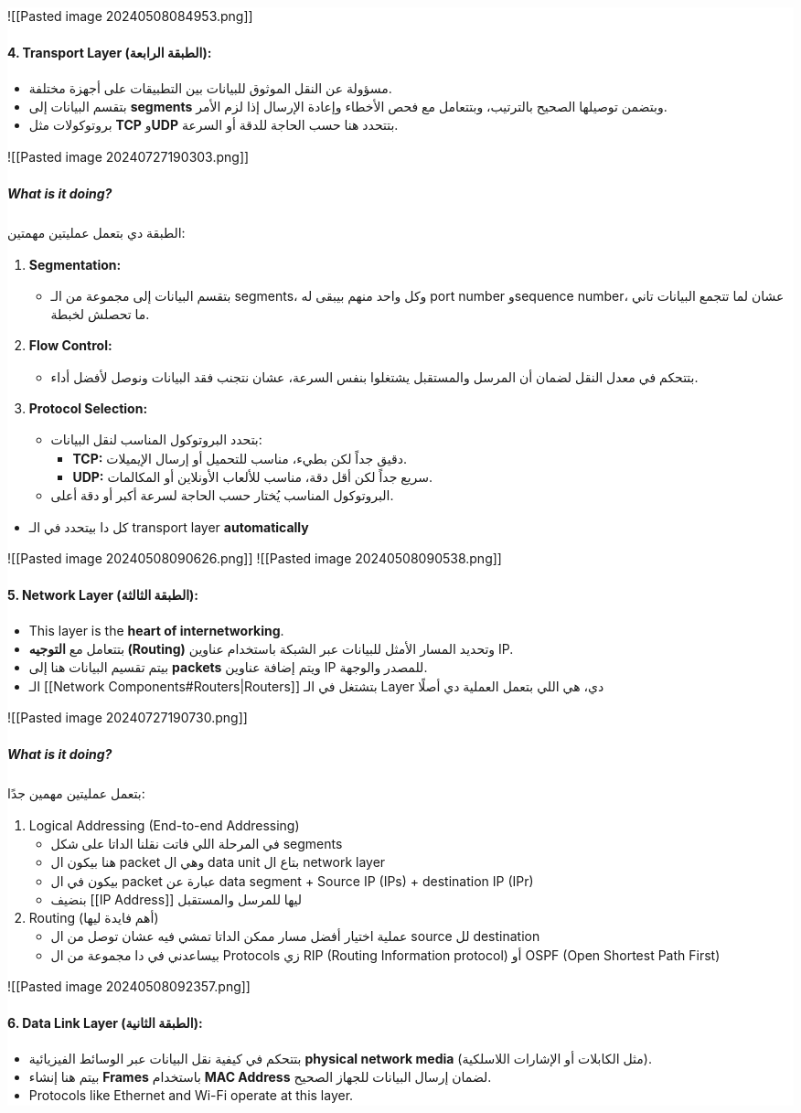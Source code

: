 ![[Pasted image 20240508084953.png]]
#### 4. Transport Layer (الطبقة الرابعة):
   - مسؤولة عن النقل الموثوق للبيانات بين التطبيقات على أجهزة مختلفة.
   - بتقسم البيانات إلى **segments** وبتضمن توصيلها الصحيح بالترتيب، وبتتعامل مع فحص الأخطاء وإعادة الإرسال إذا لزم الأمر.
   - بروتوكولات مثل **TCP** و**UDP** بتتحدد هنا حسب الحاجة للدقة أو السرعة.

![[Pasted image 20240727190303.png]]
##### What is it doing?
الطبقة دي بتعمل عمليتين مهمتين:
1. **Segmentation:**
   - بتقسم البيانات إلى مجموعة من الـ segments، وكل واحد منهم بيبقى له port number وsequence number، عشان لما تتجمع البيانات تاني ما تحصلش لخبطة.

2. **Flow Control:**
   - بتتحكم في معدل النقل لضمان أن المرسل والمستقبل يشتغلوا بنفس السرعة، عشان نتجنب فقد البيانات ونوصل لأفضل أداء.

3. **Protocol Selection:**
   - بتحدد البروتوكول المناسب لنقل البيانات:
     - **TCP:** دقيق جداً لكن بطيء، مناسب للتحميل أو إرسال الإيميلات.
     - **UDP:** سريع جداً لكن أقل دقة، مناسب للألعاب الأونلاين أو المكالمات. 
   - البروتوكول المناسب يُختار حسب الحاجة لسرعة أكبر أو دقة أعلى.
- كل دا بيتحدد في الـ transport layer **automatically**

![[Pasted image 20240508090626.png]]
![[Pasted image 20240508090538.png]]




#### 5. Network Layer (الطبقة الثالثة):
   - This layer is the **heart of internetworking**. 
   - بتتعامل مع **التوجيه (Routing)** وتحديد المسار الأمثل للبيانات عبر الشبكة باستخدام عناوين IP.
   - بيتم تقسيم البيانات هنا إلى **packets** ويتم إضافة عناوين IP للمصدر والوجهة.
   - الـ [[Network Components#Routers|Routers]] بتشتغل في الـ Layer دي، هي اللي بتعمل العملية دي أصلًا

![[Pasted image 20240727190730.png]]
##### What is it doing?
بتعمل عمليتين مهمين جدًا:
 1. Logical Addressing (End-to-end Addressing)
	- في المرحلة اللي فاتت نقلنا الداتا على شكل segments
	- هنا بيكون ال packet وهي ال data unit بتاع ال network layer
	- بيكون في ال packet عبارة عن data segment + Source IP (IPs) + destination IP (IPr)
	- بنضيف [[IP Address]] ليها للمرسل والمستقبل
2. Routing (أهم فايدة ليها)
	- عملية اختيار أفضل مسار ممكن الداتا تمشي فيه عشان توصل من ال source لل destination
	- بيساعدني في دا مجموعة من ال Protocols 
	  زي RIP (Routing Information protocol) أو OSPF (Open Shortest Path First)

![[Pasted image 20240508092357.png]]
#### 6. Data Link Layer (الطبقة الثانية):
   - بتتحكم في كيفية نقل البيانات عبر الوسائط الفيزيائية **physical network media** (مثل الكابلات أو الإشارات اللاسلكية).
   - بيتم هنا إنشاء **Frames** باستخدام **MAC Address** لضمان إرسال البيانات للجهاز الصحيح.
   - Protocols like Ethernet and Wi-Fi operate at this layer.
